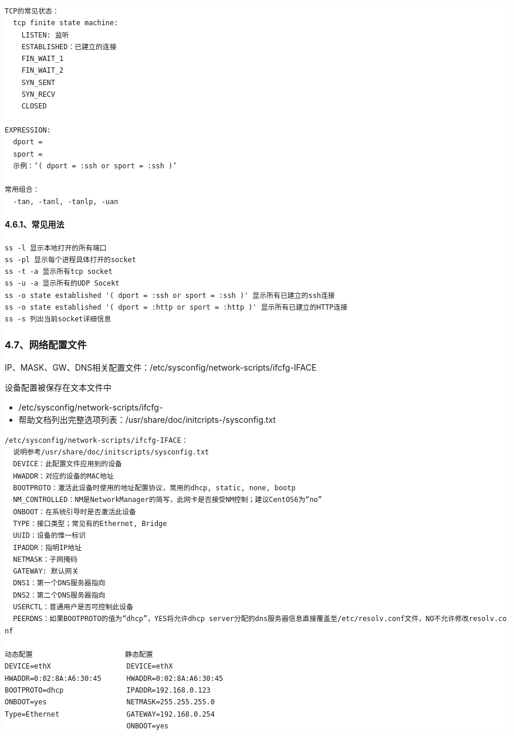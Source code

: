 ```
TCP的常见状态：
  tcp finite state machine:
    LISTEN: 监听
    ESTABLISHED：已建立的连接
    FIN_WAIT_1
    FIN_WAIT_2
    SYN_SENT
    SYN_RECV
    CLOSED

EXPRESSION:
  dport = 
  sport = 
  示例：’( dport = :ssh or sport = :ssh )’

常用组合：
  -tan, -tanl, -tanlp, -uan
```

#### 4.6.1、常见用法

```
ss -l 显示本地打开的所有端口
ss -pl 显示每个进程具体打开的socket
ss -t -a 显示所有tcp socket
ss -u -a 显示所有的UDP Socekt
ss -o state established '( dport = :ssh or sport = :ssh )' 显示所有已建立的ssh连接
ss -o state established '( dport = :http or sport = :http )' 显示所有已建立的HTTP连接
ss -s 列出当前socket详细信息
```

### 4.7、网络配置文件

IP、MASK、GW、DNS相关配置文件：/etc/sysconfig/network-scripts/ifcfg-IFACE

设备配置被保存在文本文件中

- /etc/sysconfig/network-scripts/ifcfg-<name>
- 帮助文档列出完整选项列表：/usr/share/doc/initcripts-/sysconfig.txt

```
/etc/sysconfig/network-scripts/ifcfg-IFACE：
  说明参考/usr/share/doc/initscripts/sysconfig.txt
  DEVICE：此配置文件应用到的设备
  HWADDR：对应的设备的MAC地址
  BOOTPROTO：激活此设备时使用的地址配置协议，常用的dhcp, static, none, bootp
  NM_CONTROLLED：NM是NetworkManager的简写，此网卡是否接受NM控制；建议CentOS6为“no”
  ONBOOT：在系统引导时是否激活此设备
  TYPE：接口类型；常见有的Ethernet, Bridge
  UUID：设备的惟一标识
  IPADDR：指明IP地址
  NETMASK：子网掩码
  GATEWAY: 默认网关
  DNS1：第一个DNS服务器指向
  DNS2：第二个DNS服务器指向
  USERCTL：普通用户是否可控制此设备
  PEERDNS：如果BOOTPROTO的值为“dhcp”，YES将允许dhcp server分配的dns服务器信息直接覆盖至/etc/resolv.conf文件，NO不允许修改resolv.conf

动态配置                      静态配置
DEVICE=ethX                  DEVICE=ethX
HWADDR=0:02:8A:A6:30:45      HWADDR=0:02:8A:A6:30:45
BOOTPROTO=dhcp               IPADDR=192.168.0.123
ONBOOT=yes                   NETMASK=255.255.255.0
Type=Ethernet                GATEWAY=192.168.0.254
                             ONBOOT=yes
```
